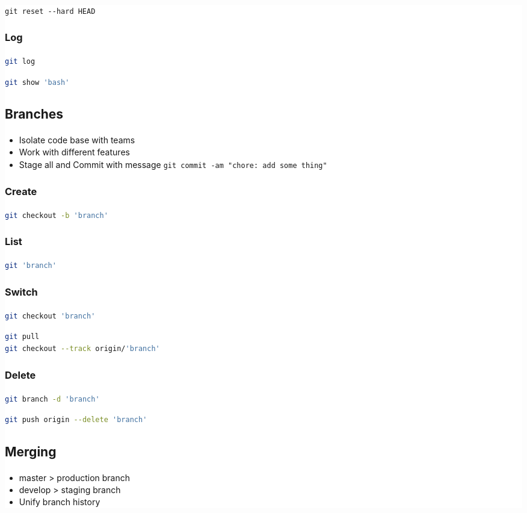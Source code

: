 ```docker
git reset --hard HEAD

```

### Log

```bash
git log
```

```bash
git show 'bash'
```

## Branches

- Isolate code base with teams
- Work with different features
- Stage all and Commit with message `git commit -am "chore: add some thing"`

### Create

```bash
git checkout -b 'branch'
```

### List

```bash
git 'branch'
```

### Switch

```bash
git checkout 'branch'
```

```bash
git pull
git checkout --track origin/'branch'
```

### Delete

```bash
git branch -d 'branch'
```

```bash
git push origin --delete 'branch'
```

## Merging

- master > production branch
- develop > staging branch
- Unify branch history
